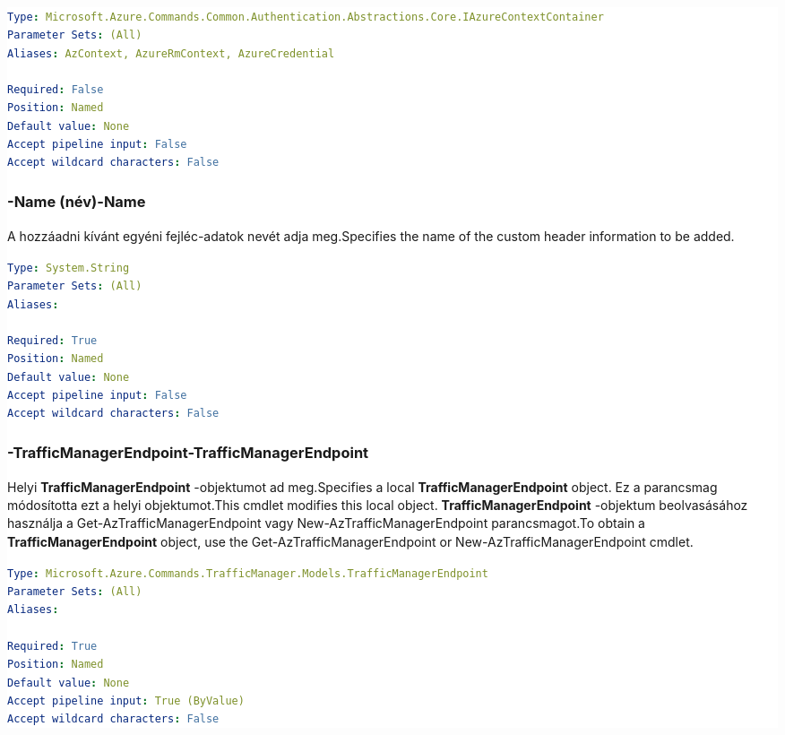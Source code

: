 ```yaml
Type: Microsoft.Azure.Commands.Common.Authentication.Abstractions.Core.IAzureContextContainer
Parameter Sets: (All)
Aliases: AzContext, AzureRmContext, AzureCredential

Required: False
Position: Named
Default value: None
Accept pipeline input: False
Accept wildcard characters: False
```

### <span data-ttu-id="52dc1-119">-Name (név)</span><span class="sxs-lookup"><span data-stu-id="52dc1-119">-Name</span></span>
<span data-ttu-id="52dc1-120">A hozzáadni kívánt egyéni fejléc-adatok nevét adja meg.</span><span class="sxs-lookup"><span data-stu-id="52dc1-120">Specifies the name of the custom header information to be added.</span></span>

```yaml
Type: System.String
Parameter Sets: (All)
Aliases:

Required: True
Position: Named
Default value: None
Accept pipeline input: False
Accept wildcard characters: False
```

### <span data-ttu-id="52dc1-121">-TrafficManagerEndpoint</span><span class="sxs-lookup"><span data-stu-id="52dc1-121">-TrafficManagerEndpoint</span></span>
<span data-ttu-id="52dc1-122">Helyi **TrafficManagerEndpoint** -objektumot ad meg.</span><span class="sxs-lookup"><span data-stu-id="52dc1-122">Specifies a local **TrafficManagerEndpoint** object.</span></span>
<span data-ttu-id="52dc1-123">Ez a parancsmag módosította ezt a helyi objektumot.</span><span class="sxs-lookup"><span data-stu-id="52dc1-123">This cmdlet modifies this local object.</span></span>
<span data-ttu-id="52dc1-124">**TrafficManagerEndpoint** -objektum beolvasásához használja a Get-AzTrafficManagerEndpoint vagy New-AzTrafficManagerEndpoint parancsmagot.</span><span class="sxs-lookup"><span data-stu-id="52dc1-124">To obtain a **TrafficManagerEndpoint** object, use the Get-AzTrafficManagerEndpoint or New-AzTrafficManagerEndpoint cmdlet.</span></span>

```yaml
Type: Microsoft.Azure.Commands.TrafficManager.Models.TrafficManagerEndpoint
Parameter Sets: (All)
Aliases:

Required: True
Position: Named
Default value: None
Accept pipeline input: True (ByValue)
Accept wildcard characters: False
```
